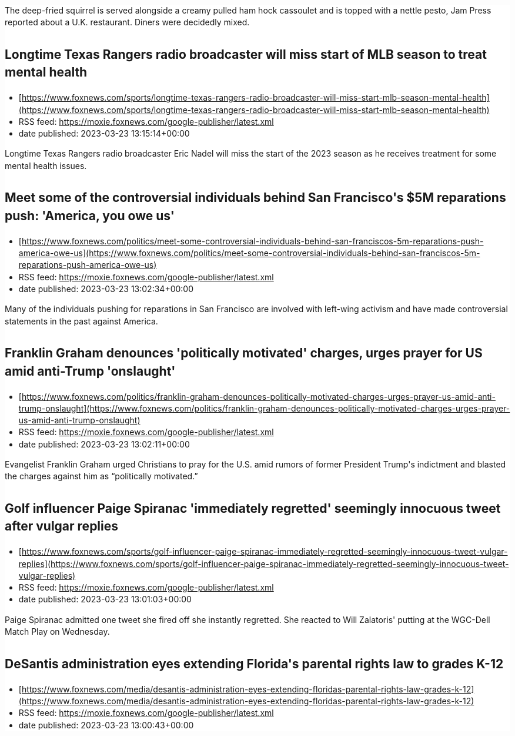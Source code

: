 The deep-fried squirrel is served alongside a creamy pulled ham hock cassoulet and is topped with a nettle pesto, Jam Press reported about a U.K. restaurant. Diners were decidedly mixed.

## Longtime Texas Rangers radio broadcaster will miss start of MLB season to treat mental health
 - [https://www.foxnews.com/sports/longtime-texas-rangers-radio-broadcaster-will-miss-start-mlb-season-mental-health](https://www.foxnews.com/sports/longtime-texas-rangers-radio-broadcaster-will-miss-start-mlb-season-mental-health)
 - RSS feed: https://moxie.foxnews.com/google-publisher/latest.xml
 - date published: 2023-03-23 13:15:14+00:00

Longtime Texas Rangers radio broadcaster Eric Nadel will miss the start of the 2023 season as he receives treatment for some mental health issues.

## Meet some of the controversial individuals behind San Francisco's $5M reparations push: 'America, you owe us'
 - [https://www.foxnews.com/politics/meet-some-controversial-individuals-behind-san-franciscos-5m-reparations-push-america-owe-us](https://www.foxnews.com/politics/meet-some-controversial-individuals-behind-san-franciscos-5m-reparations-push-america-owe-us)
 - RSS feed: https://moxie.foxnews.com/google-publisher/latest.xml
 - date published: 2023-03-23 13:02:34+00:00

Many of the individuals pushing for reparations in San Francisco are involved with left-wing activism and have made controversial statements in the past against America.

## Franklin Graham denounces 'politically motivated' charges, urges prayer for US amid anti-Trump 'onslaught'
 - [https://www.foxnews.com/politics/franklin-graham-denounces-politically-motivated-charges-urges-prayer-us-amid-anti-trump-onslaught](https://www.foxnews.com/politics/franklin-graham-denounces-politically-motivated-charges-urges-prayer-us-amid-anti-trump-onslaught)
 - RSS feed: https://moxie.foxnews.com/google-publisher/latest.xml
 - date published: 2023-03-23 13:02:11+00:00

Evangelist Franklin Graham urged Christians to pray for the U.S. amid rumors of former President Trump&apos;s indictment and blasted the charges against him as “politically motivated.”

## Golf influencer Paige Spiranac 'immediately regretted' seemingly innocuous tweet after vulgar replies
 - [https://www.foxnews.com/sports/golf-influencer-paige-spiranac-immediately-regretted-seemingly-innocuous-tweet-vulgar-replies](https://www.foxnews.com/sports/golf-influencer-paige-spiranac-immediately-regretted-seemingly-innocuous-tweet-vulgar-replies)
 - RSS feed: https://moxie.foxnews.com/google-publisher/latest.xml
 - date published: 2023-03-23 13:01:03+00:00

Paige Spiranac admitted one tweet she fired off she instantly regretted. She reacted to Will Zalatoris&apos; putting at the WGC-Dell Match Play on Wednesday.

## DeSantis administration eyes extending Florida's parental rights law to grades K-12
 - [https://www.foxnews.com/media/desantis-administration-eyes-extending-floridas-parental-rights-law-grades-k-12](https://www.foxnews.com/media/desantis-administration-eyes-extending-floridas-parental-rights-law-grades-k-12)
 - RSS feed: https://moxie.foxnews.com/google-publisher/latest.xml
 - date published: 2023-03-23 13:00:43+00:00

